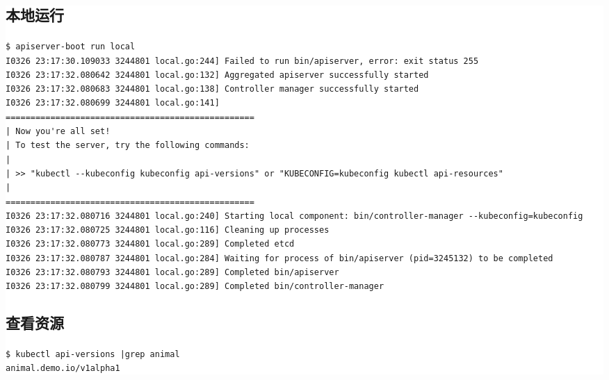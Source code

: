 ## 本地运行
```
$ apiserver-boot run local
I0326 23:17:30.109033 3244801 local.go:244] Failed to run bin/apiserver, error: exit status 255
I0326 23:17:32.080642 3244801 local.go:132] Aggregated apiserver successfully started
I0326 23:17:32.080683 3244801 local.go:138] Controller manager successfully started
I0326 23:17:32.080699 3244801 local.go:141] 
==================================================
| Now you're all set!
| To test the server, try the following commands:
|
| >> "kubectl --kubeconfig kubeconfig api-versions" or "KUBECONFIG=kubeconfig kubectl api-resources"
|
==================================================
I0326 23:17:32.080716 3244801 local.go:240] Starting local component: bin/controller-manager --kubeconfig=kubeconfig
I0326 23:17:32.080725 3244801 local.go:116] Cleaning up processes
I0326 23:17:32.080773 3244801 local.go:289] Completed etcd
I0326 23:17:32.080787 3244801 local.go:284] Waiting for process of bin/apiserver (pid=3245132) to be completed
I0326 23:17:32.080793 3244801 local.go:289] Completed bin/apiserver
I0326 23:17:32.080799 3244801 local.go:289] Completed bin/controller-manager
```

##  查看资源
```
$ kubectl api-versions |grep animal
animal.demo.io/v1alpha1
```
